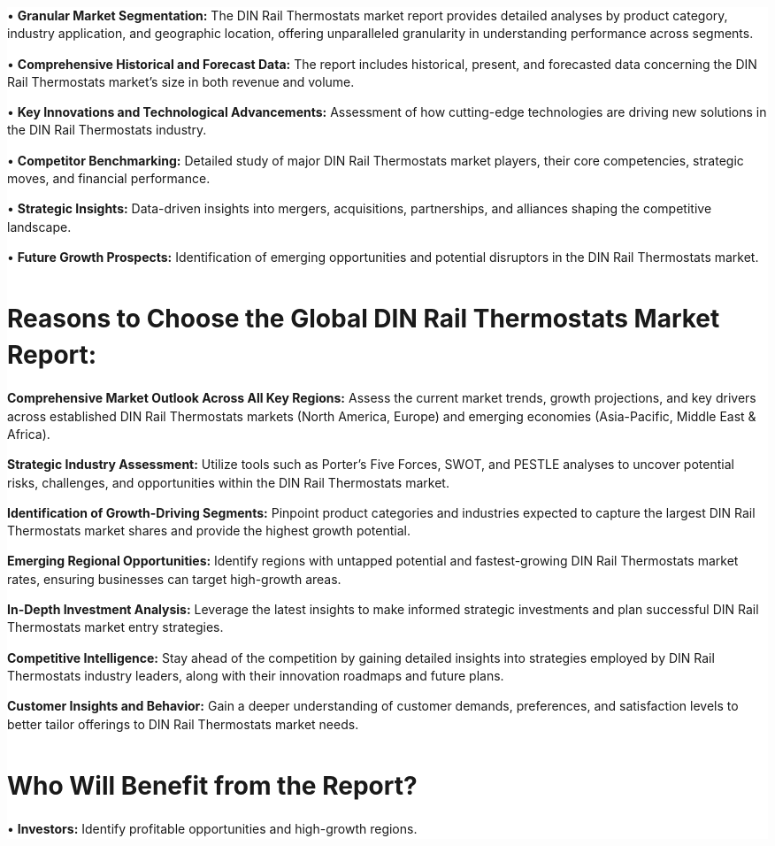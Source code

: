 • <strong>Granular Market Segmentation:</strong> The DIN Rail Thermostats market report provides detailed analyses by product category, industry application, and geographic location, offering unparalleled granularity in understanding performance across segments.

• <strong>Comprehensive Historical and Forecast Data:</strong> The report includes historical, present, and forecasted data concerning the DIN Rail Thermostats market’s size in both revenue and volume.

• <strong>Key Innovations and Technological Advancements:</strong> Assessment of how cutting-edge technologies are driving new solutions in the DIN Rail Thermostats industry.

• <strong>Competitor Benchmarking:</strong> Detailed study of major DIN Rail Thermostats market players, their core competencies, strategic moves, and financial performance.

• <strong>Strategic Insights:</strong> Data-driven insights into mergers, acquisitions, partnerships, and alliances shaping the competitive landscape.

• <strong>Future Growth Prospects:</strong> Identification of emerging opportunities and potential disruptors in the DIN Rail Thermostats market.

# <strong>Reasons to Choose the Global DIN Rail Thermostats Market Report:</strong>

<strong>Comprehensive Market Outlook Across All Key Regions:</strong>
Assess the current market trends, growth projections, and key drivers across established DIN Rail Thermostats markets (North America, Europe) and emerging economies (Asia-Pacific, Middle East & Africa).

<strong>Strategic Industry Assessment:</strong>
Utilize tools such as Porter’s Five Forces, SWOT, and PESTLE analyses to uncover potential risks, challenges, and opportunities within the DIN Rail Thermostats market.

<strong>Identification of Growth-Driving Segments:</strong>
Pinpoint product categories and industries expected to capture the largest DIN Rail Thermostats market shares and provide the highest growth potential.

<strong>Emerging Regional Opportunities:</strong>
Identify regions with untapped potential and fastest-growing DIN Rail Thermostats market rates, ensuring businesses can target high-growth areas.

<strong>In-Depth Investment Analysis:</strong>
Leverage the latest insights to make informed strategic investments and plan successful DIN Rail Thermostats market entry strategies.

<strong>Competitive Intelligence:</strong>
Stay ahead of the competition by gaining detailed insights into strategies employed by DIN Rail Thermostats industry leaders, along with their innovation roadmaps and future plans.

<strong>Customer Insights and Behavior:</strong>
Gain a deeper understanding of customer demands, preferences, and satisfaction levels to better tailor offerings to DIN Rail Thermostats market needs.

# <strong>Who Will Benefit from the Report?</strong>

• <strong>Investors:</strong> Identify profitable opportunities and high-growth regions.
